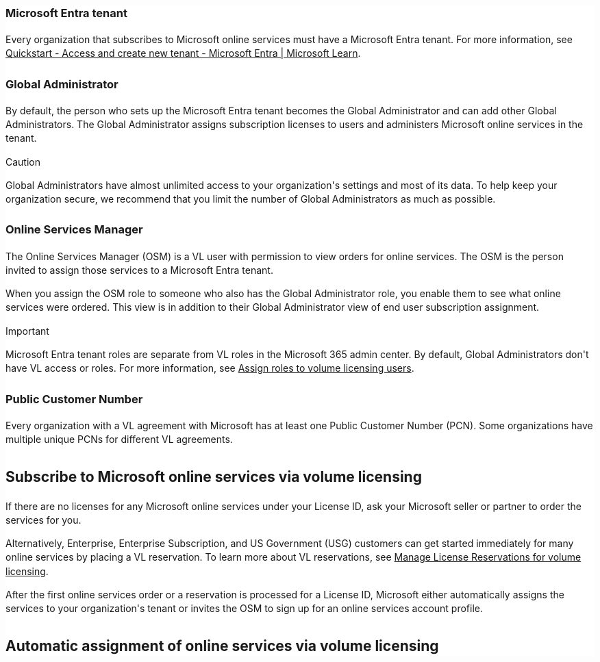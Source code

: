 ### Microsoft Entra tenant

Every organization that subscribes to Microsoft online services must have a Microsoft Entra tenant. For more information, see [Quickstart - Access and create new tenant - Microsoft Entra | Microsoft Learn](/entra/fundamentals/create-new-tenant).

### Global Administrator

By default, the person who sets up the Microsoft Entra tenant becomes the Global Administrator and can add other Global Administrators. The Global Administrator assigns subscription licenses to users and administers Microsoft online services in the tenant.

> [!CAUTION]
> Global Administrators have almost unlimited access to your organization's settings and most of its data. To help keep your organization secure, we recommend that you limit the number of Global Administrators as much as possible.

### Online Services Manager

The Online Services Manager (OSM) is a VL user with permission to view orders for online services. The OSM is the person invited to assign those services to a Microsoft Entra tenant.

When you assign the OSM role to someone who also has the Global Administrator role, you enable them to see what online services were ordered. This view is in addition to their Global Administrator view of end user subscription assignment.

> [!IMPORTANT]
> Microsoft Entra tenant roles are separate from VL roles in the Microsoft 365 admin center. By default, Global Administrators don't have VL access or roles. For more information, see [Assign roles to volume licensing users](manage-user-roles-vl.md#understand-volume-licensing-roles).

### Public Customer Number

Every organization with a VL agreement with Microsoft has at least one Public Customer Number (PCN). Some organizations have multiple unique PCNs for different VL agreements.

## Subscribe to Microsoft online services via volume licensing

If there are no licenses for any Microsoft online services under your License ID, ask your Microsoft seller or partner to order the services for you.

Alternatively, Enterprise, Enterprise Subscription, and US Government (USG) customers can get started immediately for many online services by placing a VL reservation. To learn more about VL reservations, see [Manage License Reservations for volume licensing](manage-license-reservations-vl.md).

After the first online services order or a reservation is processed for a License ID, Microsoft either automatically assigns the services to your organization's tenant or invites the OSM to sign up for an online services account profile.  

## Automatic assignment of online services via volume licensing
